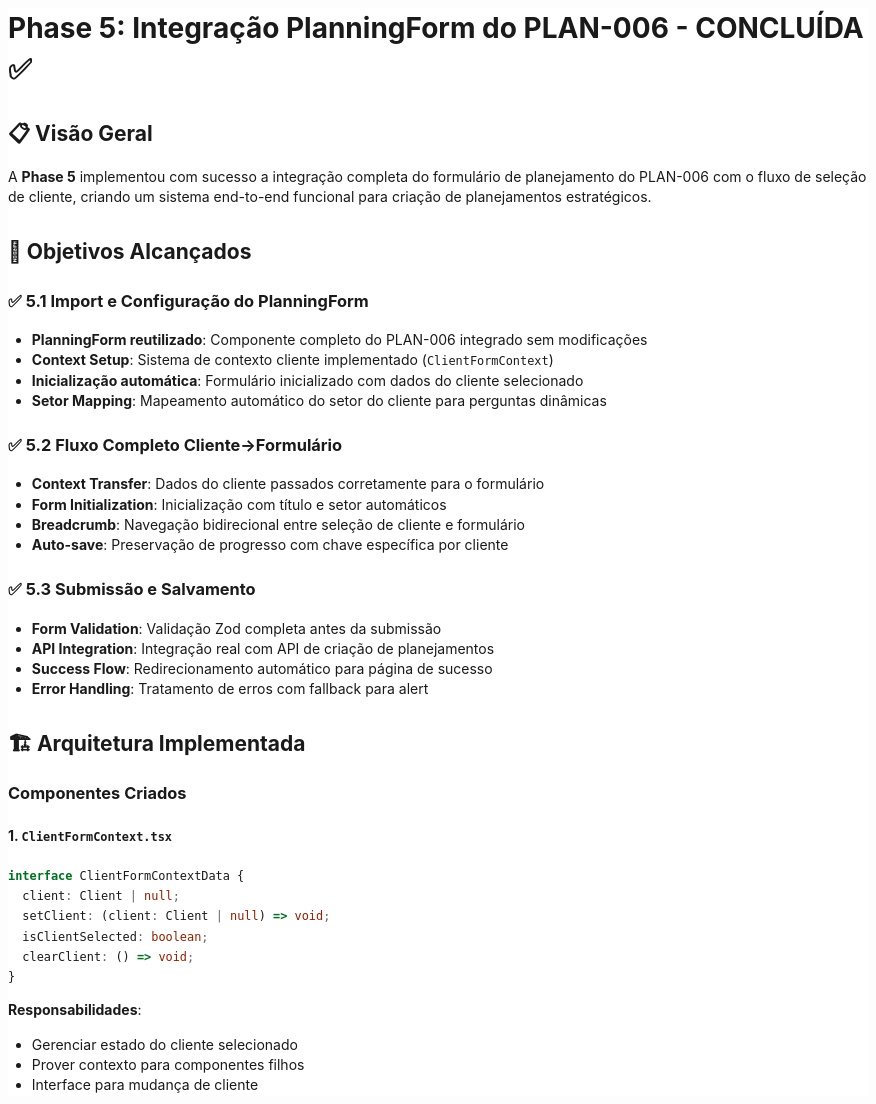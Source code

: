 # Phase 5: Integração PlanningForm do PLAN-006 - CONCLUÍDA ✅

## 📋 Visão Geral

A **Phase 5** implementou com sucesso a integração completa do formulário de planejamento do PLAN-006 com o fluxo de seleção de cliente, criando um sistema end-to-end funcional para criação de planejamentos estratégicos.

## 🎯 Objetivos Alcançados

### ✅ 5.1 Import e Configuração do PlanningForm
- **PlanningForm reutilizado**: Componente completo do PLAN-006 integrado sem modificações
- **Context Setup**: Sistema de contexto cliente implementado (`ClientFormContext`)
- **Inicialização automática**: Formulário inicializado com dados do cliente selecionado
- **Setor Mapping**: Mapeamento automático do setor do cliente para perguntas dinâmicas

### ✅ 5.2 Fluxo Completo Cliente→Formulário
- **Context Transfer**: Dados do cliente passados corretamente para o formulário
- **Form Initialization**: Inicialização com título e setor automáticos
- **Breadcrumb**: Navegação bidirecional entre seleção de cliente e formulário
- **Auto-save**: Preservação de progresso com chave específica por cliente

### ✅ 5.3 Submissão e Salvamento
- **Form Validation**: Validação Zod completa antes da submissão
- **API Integration**: Integração real com API de criação de planejamentos
- **Success Flow**: Redirecionamento automático para página de sucesso
- **Error Handling**: Tratamento de erros com fallback para alert

## 🏗️ Arquitetura Implementada

### Componentes Criados

#### 1. `ClientFormContext.tsx`
```typescript
interface ClientFormContextData {
  client: Client | null;
  setClient: (client: Client | null) => void;
  isClientSelected: boolean;
  clearClient: () => void;
}
```

**Responsabilidades**:
- Gerenciar estado do cliente selecionado
- Prover contexto para componentes filhos
- Interface para mudança de cliente
